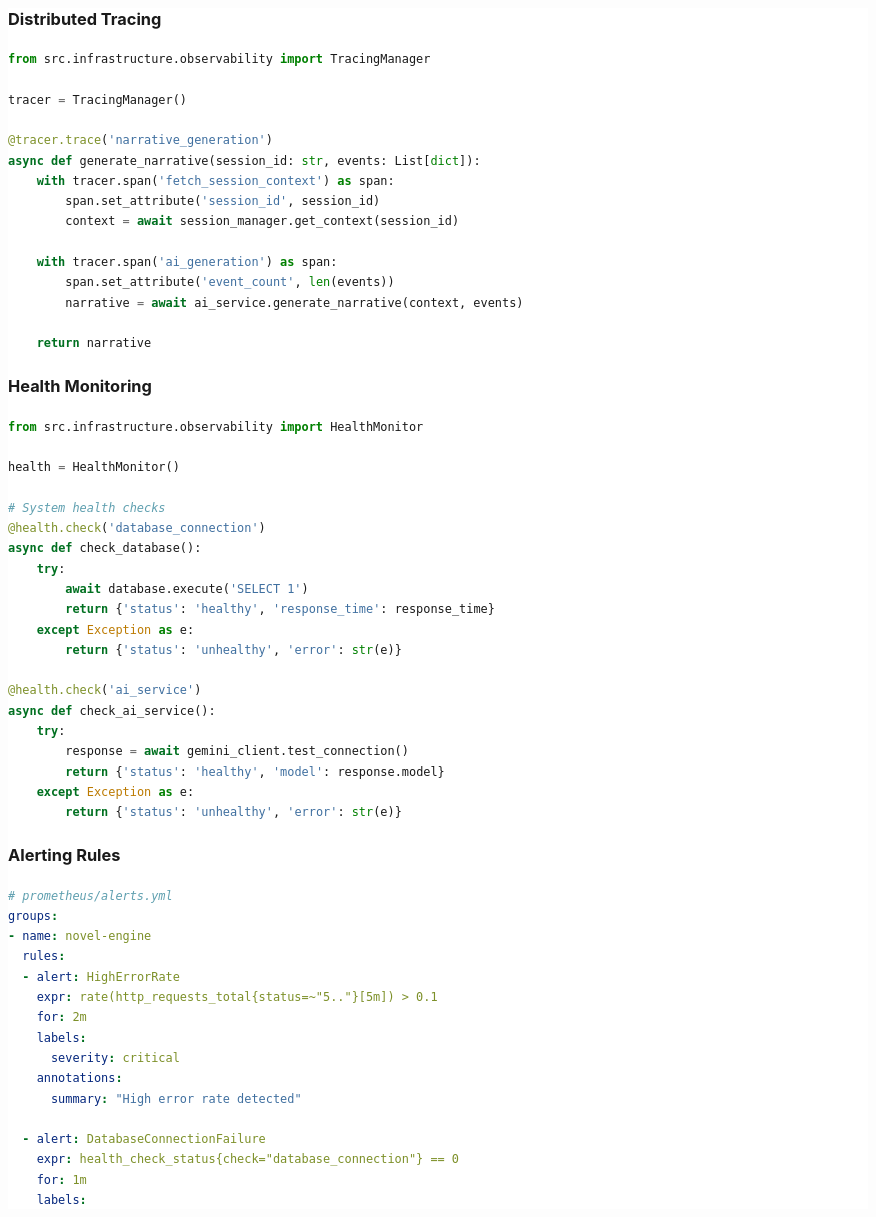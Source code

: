 
### Distributed Tracing

```python
from src.infrastructure.observability import TracingManager

tracer = TracingManager()

@tracer.trace('narrative_generation')
async def generate_narrative(session_id: str, events: List[dict]):
    with tracer.span('fetch_session_context') as span:
        span.set_attribute('session_id', session_id)
        context = await session_manager.get_context(session_id)
    
    with tracer.span('ai_generation') as span:
        span.set_attribute('event_count', len(events))
        narrative = await ai_service.generate_narrative(context, events)
    
    return narrative
```

### Health Monitoring

```python
from src.infrastructure.observability import HealthMonitor

health = HealthMonitor()

# System health checks
@health.check('database_connection')
async def check_database():
    try:
        await database.execute('SELECT 1')
        return {'status': 'healthy', 'response_time': response_time}
    except Exception as e:
        return {'status': 'unhealthy', 'error': str(e)}

@health.check('ai_service')
async def check_ai_service():
    try:
        response = await gemini_client.test_connection()
        return {'status': 'healthy', 'model': response.model}
    except Exception as e:
        return {'status': 'unhealthy', 'error': str(e)}
```

### Alerting Rules

```yaml
# prometheus/alerts.yml
groups:
- name: novel-engine
  rules:
  - alert: HighErrorRate
    expr: rate(http_requests_total{status=~"5.."}[5m]) > 0.1
    for: 2m
    labels:
      severity: critical
    annotations:
      summary: "High error rate detected"
      
  - alert: DatabaseConnectionFailure
    expr: health_check_status{check="database_connection"} == 0
    for: 1m
    labels:
```